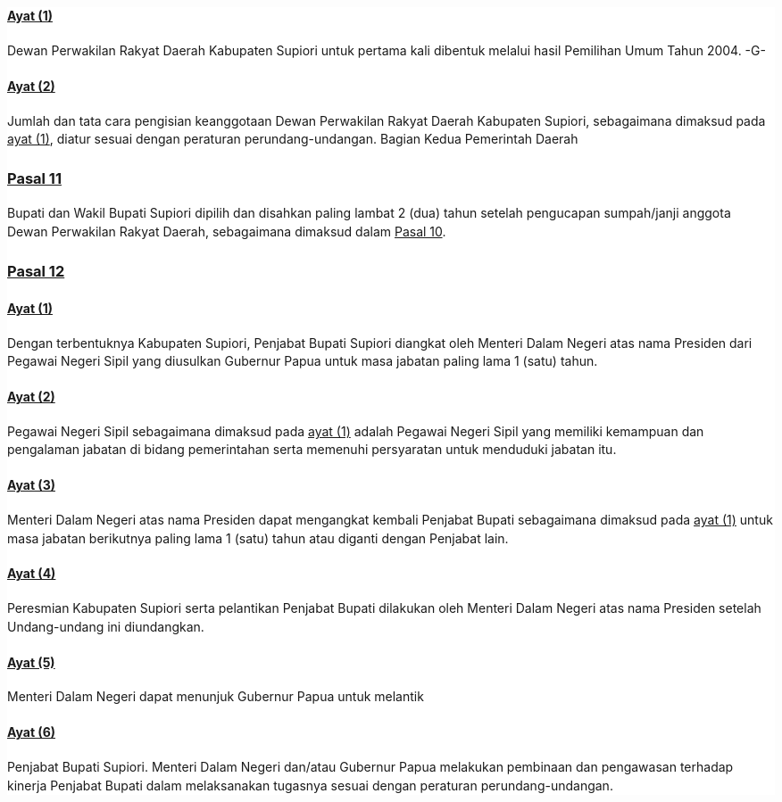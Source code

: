 #### [Ayat (1)](http://example.org/legal/peraturan/uu/2003/35/pasal/0010/versi/20031218/ayat/0001)
Dewan Perwakilan Rakyat Daerah Kabupaten Supiori untuk pertama kali dibentuk melalui hasil Pemilihan Umum Tahun 2004. -G-

#### [Ayat (2)](http://example.org/legal/peraturan/uu/2003/35/pasal/0010/versi/20031218/ayat/0002)
Jumlah dan tata cara pengisian keanggotaan Dewan Perwakilan Rakyat Daerah Kabupaten Supiori, sebagaimana dimaksud pada [ayat (1)](http://example.org/legal/peraturan/uu/2003/35/pasal/0010/versi/20031218/ayat/0001), diatur sesuai dengan peraturan perundang-undangan. Bagian Kedua Pemerintah Daerah


### [Pasal 11](http://example.org/legal/peraturan/uu/2003/35/pasal/0011)
Bupati dan Wakil Bupati Supiori dipilih dan disahkan paling lambat 2 (dua) tahun setelah pengucapan sumpah/janji anggota Dewan Perwakilan Rakyat Daerah, sebagaimana dimaksud dalam [Pasal 10](http://example.org/legal/peraturan/uu/2003/35/pasal/0010).


### [Pasal 12](http://example.org/legal/peraturan/uu/2003/35/pasal/0012)

#### [Ayat (1)](http://example.org/legal/peraturan/uu/2003/35/pasal/0012/versi/20031218/ayat/0001)
Dengan terbentuknya Kabupaten Supiori, Penjabat Bupati Supiori diangkat oleh Menteri Dalam Negeri atas nama Presiden dari Pegawai Negeri Sipil yang diusulkan Gubernur Papua untuk masa jabatan paling lama 1 (satu) tahun.

#### [Ayat (2)](http://example.org/legal/peraturan/uu/2003/35/pasal/0012/versi/20031218/ayat/0002)
Pegawai Negeri Sipil sebagaimana dimaksud pada [ayat (1)](http://example.org/legal/peraturan/uu/2003/35/pasal/0012/versi/20031218/ayat/0001) adalah Pegawai Negeri Sipil yang memiliki kemampuan dan pengalaman jabatan di bidang pemerintahan serta memenuhi persyaratan untuk menduduki jabatan itu.

#### [Ayat (3)](http://example.org/legal/peraturan/uu/2003/35/pasal/0012/versi/20031218/ayat/0003)
Menteri Dalam Negeri atas nama Presiden dapat mengangkat kembali Penjabat Bupati sebagaimana dimaksud pada [ayat (1)](http://example.org/legal/peraturan/uu/2003/35/pasal/0012/versi/20031218/ayat/0001) untuk masa jabatan berikutnya paling lama 1 (satu) tahun atau diganti dengan Penjabat lain.

#### [Ayat (4)](http://example.org/legal/peraturan/uu/2003/35/pasal/0012/versi/20031218/ayat/0004)
Peresmian Kabupaten Supiori serta pelantikan Penjabat Bupati dilakukan oleh Menteri Dalam Negeri atas nama Presiden setelah Undang-undang ini diundangkan.

#### [Ayat (5)](http://example.org/legal/peraturan/uu/2003/35/pasal/0012/versi/20031218/ayat/0005)
Menteri Dalam Negeri dapat menunjuk Gubernur Papua untuk melantik

#### [Ayat (6)](http://example.org/legal/peraturan/uu/2003/35/pasal/0012/versi/20031218/ayat/0006)
Penjabat Bupati Supiori. Menteri Dalam Negeri dan/atau Gubernur Papua melakukan pembinaan dan pengawasan terhadap kinerja Penjabat Bupati dalam melaksanakan tugasnya sesuai dengan peraturan perundang-undangan.

